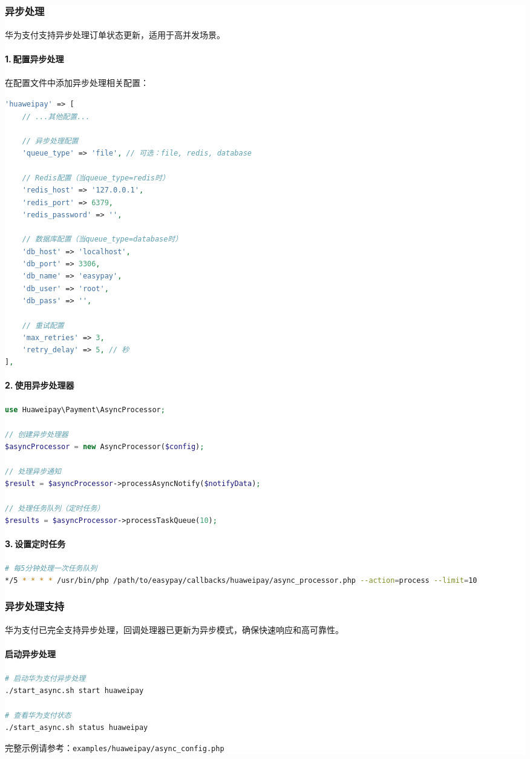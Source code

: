 ### 异步处理
华为支付支持异步处理订单状态更新，适用于高并发场景。

#### 1. 配置异步处理
在配置文件中添加异步处理相关配置：
```php
'huaweipay' => [
    // ...其他配置...
    
    // 异步处理配置
    'queue_type' => 'file', // 可选：file, redis, database
    
    // Redis配置（当queue_type=redis时）
    'redis_host' => '127.0.0.1',
    'redis_port' => 6379,
    'redis_password' => '',
    
    // 数据库配置（当queue_type=database时）
    'db_host' => 'localhost',
    'db_port' => 3306,
    'db_name' => 'easypay',
    'db_user' => 'root',
    'db_pass' => '',
    
    // 重试配置
    'max_retries' => 3,
    'retry_delay' => 5, // 秒
],
```

#### 2. 使用异步处理器
```php
use Huaweipay\Payment\AsyncProcessor;

// 创建异步处理器
$asyncProcessor = new AsyncProcessor($config);

// 处理异步通知
$result = $asyncProcessor->processAsyncNotify($notifyData);

// 处理任务队列（定时任务）
$results = $asyncProcessor->processTaskQueue(10);
```

#### 3. 设置定时任务
```bash
# 每5分钟处理一次任务队列
*/5 * * * * /usr/bin/php /path/to/easypay/callbacks/huaweipay/async_processor.php --action=process --limit=10
```

### 异步处理支持
华为支付已完全支持异步处理，回调处理器已更新为异步模式，确保快速响应和高可靠性。

#### 启动异步处理
```bash
# 启动华为支付异步处理
./start_async.sh start huaweipay

# 查看华为支付状态
./start_async.sh status huaweipay
```

完整示例请参考：`examples/huaweipay/async_config.php`
